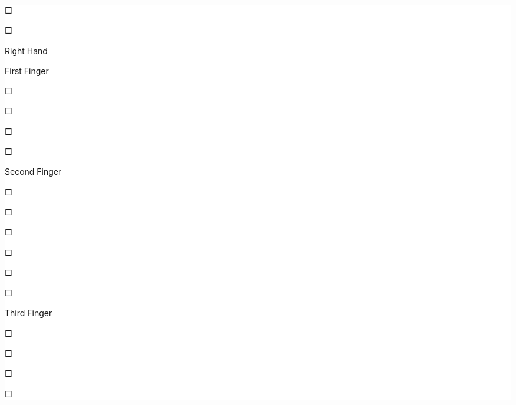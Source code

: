 □

□



Right Hand

First Finger

□

□

□













□







Second Finger

□

□

□

□











□

□





Third Finger

□

□



□

□
